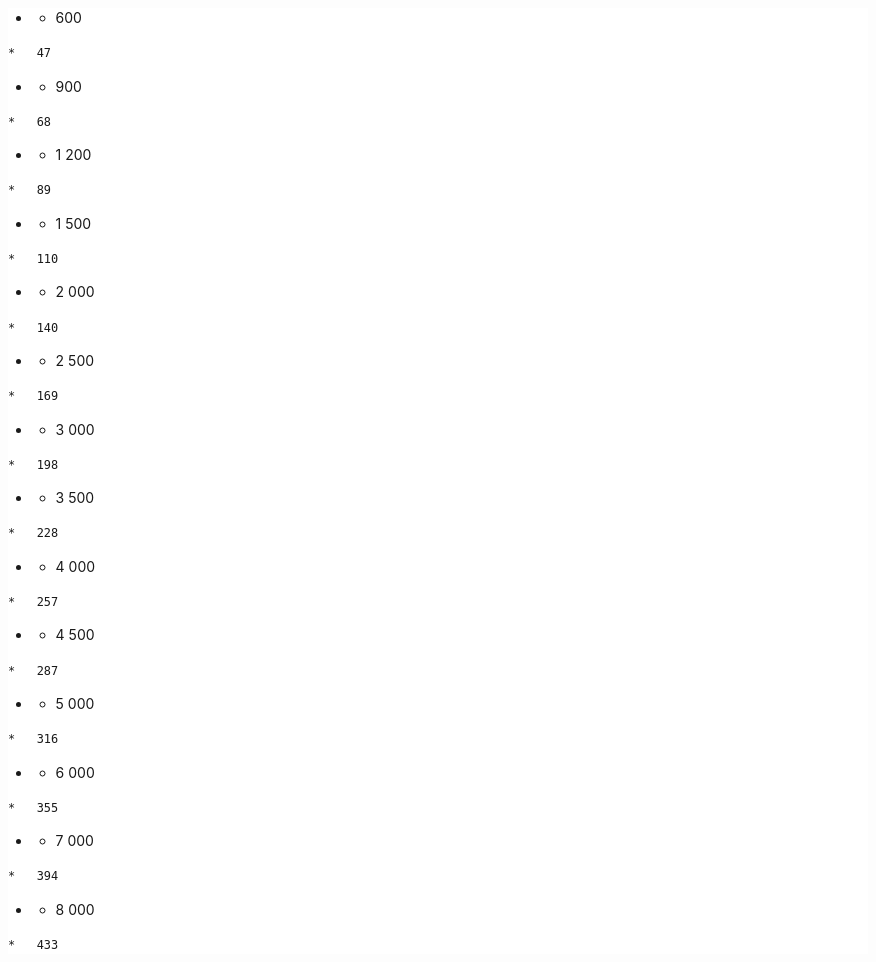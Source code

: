 
*    *   600

    *   47


*    *   900

    *   68


*    *   1 200

    *   89


*    *   1 500

    *   110


*    *   2 000

    *   140


*    *   2 500

    *   169


*    *   3 000

    *   198


*    *   3 500

    *   228


*    *   4 000

    *   257


*    *   4 500

    *   287


*    *   5 000

    *   316


*    *   6 000

    *   355


*    *   7 000

    *   394


*    *   8 000

    *   433

